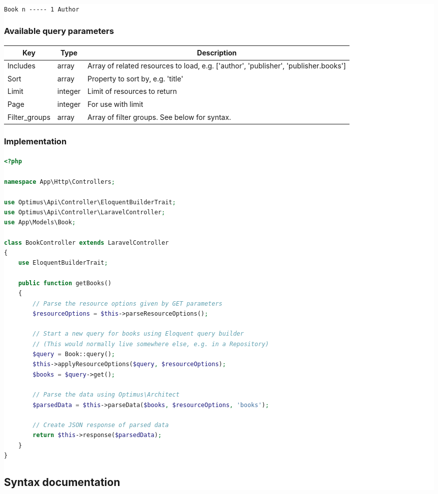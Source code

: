 ```
Book n ----- 1 Author
```

### Available query parameters

Key | Type | Description
--- | ---- | -----------
Includes | array | Array of related resources to load, e.g. ['author', 'publisher', 'publisher.books']
Sort | array | Property to sort by, e.g. 'title'
Limit | integer | Limit of resources to return
Page | integer | For use with limit
Filter_groups | array | Array of filter groups. See below for syntax.

### Implementation

```php
<?php

namespace App\Http\Controllers;

use Optimus\Api\Controller\EloquentBuilderTrait;
use Optimus\Api\Controller\LaravelController;
use App\Models\Book;

class BookController extends LaravelController
{
    use EloquentBuilderTrait;

    public function getBooks()
    {
        // Parse the resource options given by GET parameters
        $resourceOptions = $this->parseResourceOptions();

        // Start a new query for books using Eloquent query builder
        // (This would normally live somewhere else, e.g. in a Repository)
        $query = Book::query();
        $this->applyResourceOptions($query, $resourceOptions);
        $books = $query->get();

        // Parse the data using Optimus\Architect
        $parsedData = $this->parseData($books, $resourceOptions, 'books');

        // Create JSON response of parsed data
        return $this->response($parsedData);
    }
}
```

## Syntax documentation


[PSR-1]: https://github.com/php-fig/fig-standards/blob/master/accepted/PSR-1-basic-coding-standard.md
[PSR-2]: https://github.com/php-fig/fig-standards/blob/master/accepted/PSR-2-coding-style-guide.md
[PSR-4]: https://github.com/php-fig/fig-standards/blob/master/accepted/PSR-4-autoloader.md